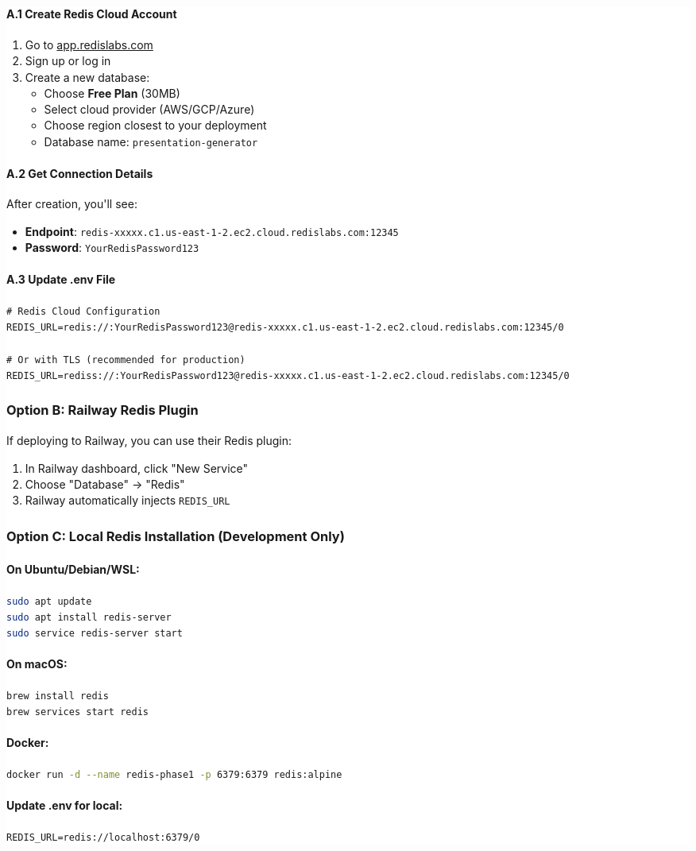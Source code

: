 #### A.1 Create Redis Cloud Account
1. Go to [app.redislabs.com](https://app.redislabs.com)
2. Sign up or log in
3. Create a new database:
   - Choose **Free Plan** (30MB)
   - Select cloud provider (AWS/GCP/Azure)
   - Choose region closest to your deployment
   - Database name: `presentation-generator`

#### A.2 Get Connection Details
After creation, you'll see:
- **Endpoint**: `redis-xxxxx.c1.us-east-1-2.ec2.cloud.redislabs.com:12345`
- **Password**: `YourRedisPassword123`

#### A.3 Update .env File
```env
# Redis Cloud Configuration
REDIS_URL=redis://:YourRedisPassword123@redis-xxxxx.c1.us-east-1-2.ec2.cloud.redislabs.com:12345/0

# Or with TLS (recommended for production)
REDIS_URL=rediss://:YourRedisPassword123@redis-xxxxx.c1.us-east-1-2.ec2.cloud.redislabs.com:12345/0
```

### Option B: Railway Redis Plugin

If deploying to Railway, you can use their Redis plugin:
1. In Railway dashboard, click "New Service"
2. Choose "Database" → "Redis"
3. Railway automatically injects `REDIS_URL`

### Option C: Local Redis Installation (Development Only)

#### On Ubuntu/Debian/WSL:
```bash
sudo apt update
sudo apt install redis-server
sudo service redis-server start
```

#### On macOS:
```bash
brew install redis
brew services start redis
```

#### Docker:
```bash
docker run -d --name redis-phase1 -p 6379:6379 redis:alpine
```

#### Update .env for local:
```env
REDIS_URL=redis://localhost:6379/0
```
